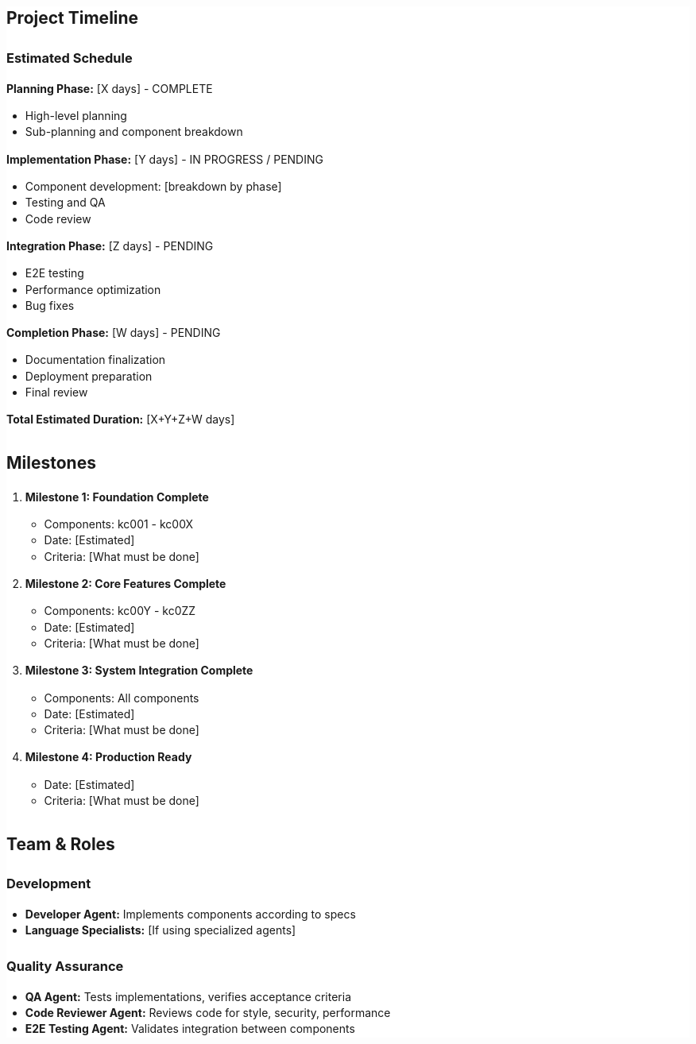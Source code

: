 ## Project Timeline

### Estimated Schedule

**Planning Phase:** [X days] - COMPLETE
- High-level planning
- Sub-planning and component breakdown

**Implementation Phase:** [Y days] - IN PROGRESS / PENDING
- Component development: [breakdown by phase]
- Testing and QA
- Code review

**Integration Phase:** [Z days] - PENDING
- E2E testing
- Performance optimization
- Bug fixes

**Completion Phase:** [W days] - PENDING
- Documentation finalization
- Deployment preparation
- Final review

**Total Estimated Duration:** [X+Y+Z+W days]

## Milestones

1. **Milestone 1: Foundation Complete**
   - Components: kc001 - kc00X
   - Date: [Estimated]
   - Criteria: [What must be done]

2. **Milestone 2: Core Features Complete**
   - Components: kc00Y - kc0ZZ
   - Date: [Estimated]
   - Criteria: [What must be done]

3. **Milestone 3: System Integration Complete**
   - Components: All components
   - Date: [Estimated]
   - Criteria: [What must be done]

4. **Milestone 4: Production Ready**
   - Date: [Estimated]
   - Criteria: [What must be done]

## Team & Roles

### Development
- **Developer Agent:** Implements components according to specs
- **Language Specialists:** [If using specialized agents]

### Quality Assurance
- **QA Agent:** Tests implementations, verifies acceptance criteria
- **Code Reviewer Agent:** Reviews code for style, security, performance
- **E2E Testing Agent:** Validates integration between components
